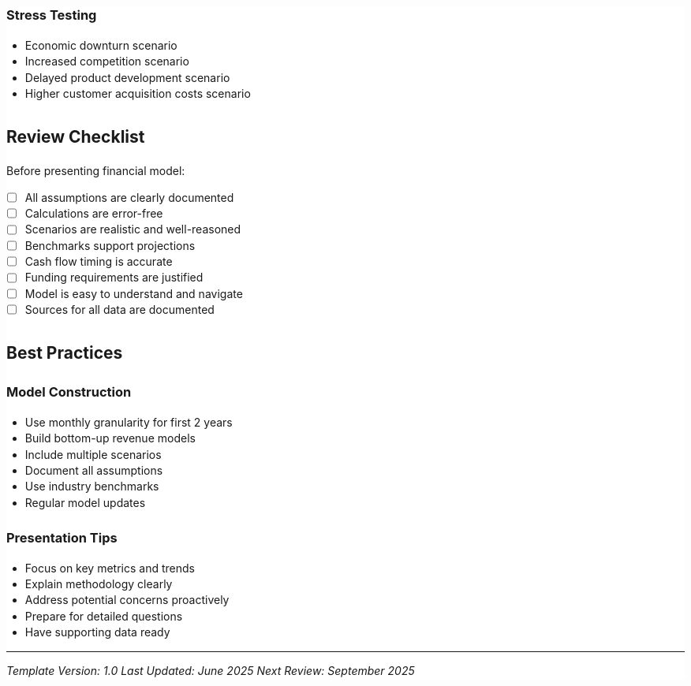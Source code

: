 ### Stress Testing
- Economic downturn scenario
- Increased competition scenario
- Delayed product development scenario
- Higher customer acquisition costs scenario

## Review Checklist

Before presenting financial model:
- [ ] All assumptions are clearly documented
- [ ] Calculations are error-free
- [ ] Scenarios are realistic and well-reasoned
- [ ] Benchmarks support projections
- [ ] Cash flow timing is accurate
- [ ] Funding requirements are justified
- [ ] Model is easy to understand and navigate
- [ ] Sources for all data are documented

## Best Practices

### Model Construction
- Use monthly granularity for first 2 years
- Build bottom-up revenue models
- Include multiple scenarios
- Document all assumptions
- Use industry benchmarks
- Regular model updates

### Presentation Tips
- Focus on key metrics and trends
- Explain methodology clearly
- Address potential concerns proactively
- Prepare for detailed questions
- Have supporting data ready

---

*Template Version: 1.0*
*Last Updated: June 2025*
*Next Review: September 2025* 